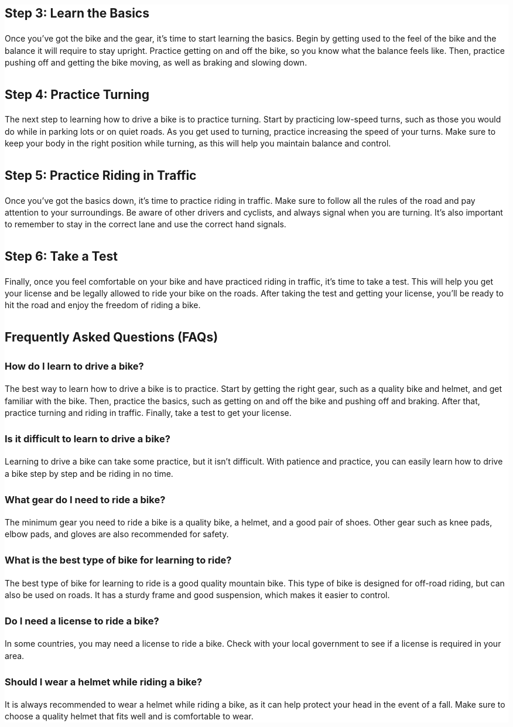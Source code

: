 <h2>Step 3: Learn the Basics</h2>

<p>Once you’ve got the bike and the gear, it’s time to start learning the basics. Begin by getting used to the feel of the bike and the balance it will require to stay upright. Practice getting on and off the bike, so you know what the balance feels like. Then, practice pushing off and getting the bike moving, as well as braking and slowing down.</p>

<h2>Step 4: Practice Turning</h2>

<p>The next step to learning how to drive a bike is to practice turning. Start by practicing low-speed turns, such as those you would do while in parking lots or on quiet roads. As you get used to turning, practice increasing the speed of your turns. Make sure to keep your body in the right position while turning, as this will help you maintain balance and control.</p>

<h2>Step 5: Practice Riding in Traffic</h2>

<p>Once you’ve got the basics down, it’s time to practice riding in traffic. Make sure to follow all the rules of the road and pay attention to your surroundings. Be aware of other drivers and cyclists, and always signal when you are turning. It’s also important to remember to stay in the correct lane and use the correct hand signals.</p>

<h2>Step 6: Take a Test</h2>

<p>Finally, once you feel comfortable on your bike and have practiced riding in traffic, it’s time to take a test. This will help you get your license and be legally allowed to ride your bike on the roads. After taking the test and getting your license, you’ll be ready to hit the road and enjoy the freedom of riding a bike.</p>

<h2>Frequently Asked Questions (FAQs)</h2>

<h3>How do I learn to drive a bike?</h3>
<p>The best way to learn how to drive a bike is to practice. Start by getting the right gear, such as a quality bike and helmet, and get familiar with the bike. Then, practice the basics, such as getting on and off the bike and pushing off and braking. After that, practice turning and riding in traffic. Finally, take a test to get your license.</p>

<h3>Is it difficult to learn to drive a bike?</h3>
<p>Learning to drive a bike can take some practice, but it isn’t difficult. With patience and practice, you can easily learn how to drive a bike step by step and be riding in no time.</p>

<h3>What gear do I need to ride a bike?</h3>
<p>The minimum gear you need to ride a bike is a quality bike, a helmet, and a good pair of shoes. Other gear such as knee pads, elbow pads, and gloves are also recommended for safety.</p>

<h3>What is the best type of bike for learning to ride?</h3>
<p>The best type of bike for learning to ride is a good quality mountain bike. This type of bike is designed for off-road riding, but can also be used on roads. It has a sturdy frame and good suspension, which makes it easier to control.</p>

<h3>Do I need a license to ride a bike?</h3>
<p>In some countries, you may need a license to ride a bike. Check with your local government to see if a license is required in your area.</p>

<h3>Should I wear a helmet while riding a bike?</h3>
<p>It is always recommended to wear a helmet while riding a bike, as it can help protect your head in the event of a fall. Make sure to choose a quality helmet that fits well and is comfortable to wear.</p>
